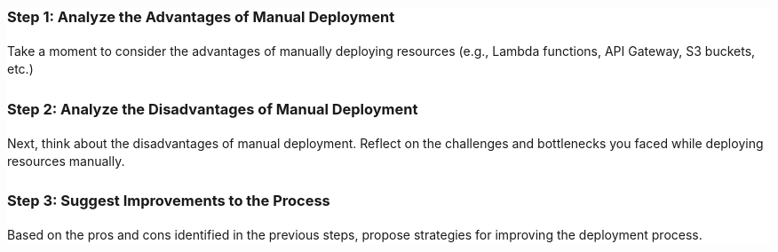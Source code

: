 ### Step 1: Analyze the Advantages of Manual Deployment
Take a moment to consider the advantages of manually deploying resources (e.g., Lambda functions, API Gateway, S3 buckets, etc.)

### Step 2: Analyze the Disadvantages of Manual Deployment
Next, think about the disadvantages of manual deployment. Reflect on the challenges and bottlenecks you faced while deploying resources manually.

### Step 3: Suggest Improvements to the Process
Based on the pros and cons identified in the previous steps, propose strategies for improving the deployment process.